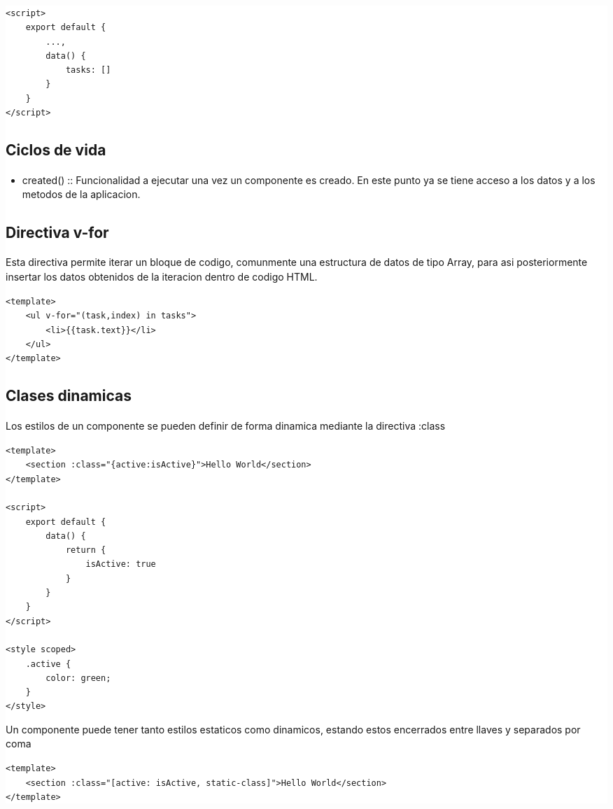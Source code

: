     <script>
        export default {
            ...,
            data() {
                tasks: []
            }
        }
    </script>

## Ciclos de vida

- created() :: Funcionalidad a ejecutar una vez un componente es creado. En este punto ya se tiene acceso a los datos y a los metodos de la aplicacion.

## Directiva v-for

Esta directiva permite iterar un bloque de codigo, comunmente una estructura de datos de tipo Array, para asi posteriormente insertar los datos obtenidos de la iteracion dentro de codigo HTML.

    <template>
        <ul v-for="(task,index) in tasks">
            <li>{{task.text}}</li>
        </ul>
    </template>

## Clases dinamicas

Los estilos de un componente se pueden definir de forma dinamica mediante la directiva :class

    <template>
        <section :class="{active:isActive}">Hello World</section>
    </template>

    <script>
        export default {
            data() {
                return {
                    isActive: true
                }
            }
        }
    </script>

    <style scoped>
        .active {
            color: green;
        }
    </style>

Un componente puede tener tanto estilos estaticos como dinamicos, estando estos encerrados entre llaves y separados por coma

    <template>
        <section :class="[active: isActive, static-class]">Hello World</section>
    </template>
